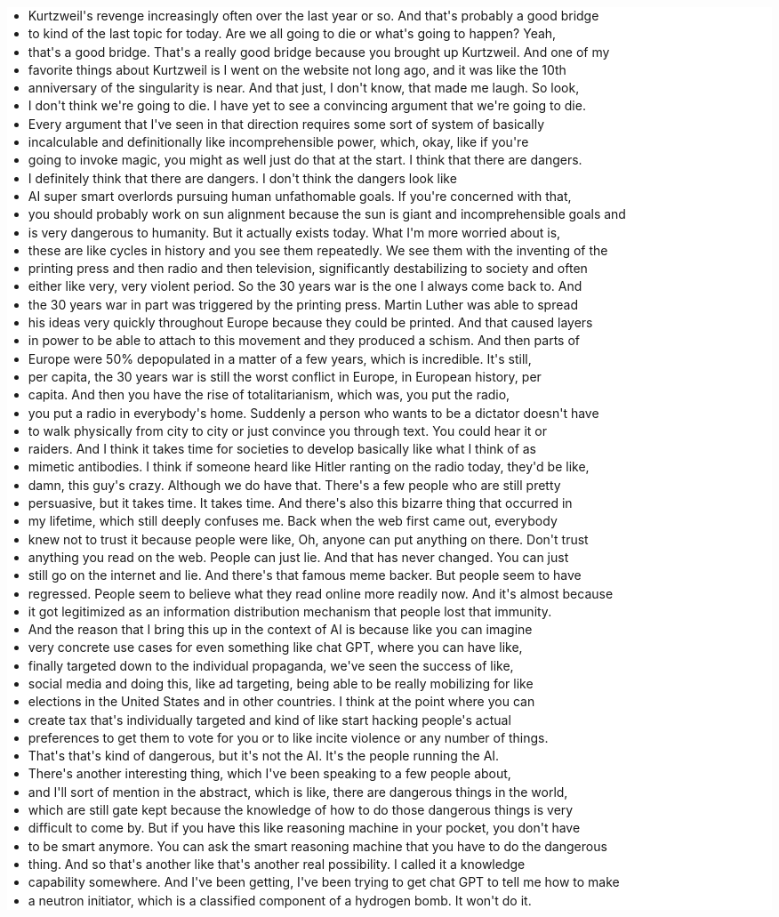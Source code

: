 *  Kurtzweil's revenge increasingly often over the last year or so. And that's probably a good bridge
*  to kind of the last topic for today. Are we all going to die or what's going to happen? Yeah,
*  that's a good bridge. That's a really good bridge because you brought up Kurtzweil. And one of my
*  favorite things about Kurtzweil is I went on the website not long ago, and it was like the 10th
*  anniversary of the singularity is near. And that just, I don't know, that made me laugh. So look,
*  I don't think we're going to die. I have yet to see a convincing argument that we're going to die.
*  Every argument that I've seen in that direction requires some sort of system of basically
*  incalculable and definitionally like incomprehensible power, which, okay, like if you're
*  going to invoke magic, you might as well just do that at the start. I think that there are dangers.
*  I definitely think that there are dangers. I don't think the dangers look like
*  AI super smart overlords pursuing human unfathomable goals. If you're concerned with that,
*  you should probably work on sun alignment because the sun is giant and incomprehensible goals and
*  is very dangerous to humanity. But it actually exists today. What I'm more worried about is,
*  these are like cycles in history and you see them repeatedly. We see them with the inventing of the
*  printing press and then radio and then television, significantly destabilizing to society and often
*  either like very, very violent period. So the 30 years war is the one I always come back to. And
*  the 30 years war in part was triggered by the printing press. Martin Luther was able to spread
*  his ideas very quickly throughout Europe because they could be printed. And that caused layers
*  in power to be able to attach to this movement and they produced a schism. And then parts of
*  Europe were 50% depopulated in a matter of a few years, which is incredible. It's still,
*  per capita, the 30 years war is still the worst conflict in Europe, in European history, per
*  capita. And then you have the rise of totalitarianism, which was, you put the radio,
*  you put a radio in everybody's home. Suddenly a person who wants to be a dictator doesn't have
*  to walk physically from city to city or just convince you through text. You could hear it or
*  raiders. And I think it takes time for societies to develop basically like what I think of as
*  mimetic antibodies. I think if someone heard like Hitler ranting on the radio today, they'd be like,
*  damn, this guy's crazy. Although we do have that. There's a few people who are still pretty
*  persuasive, but it takes time. It takes time. And there's also this bizarre thing that occurred in
*  my lifetime, which still deeply confuses me. Back when the web first came out, everybody
*  knew not to trust it because people were like, Oh, anyone can put anything on there. Don't trust
*  anything you read on the web. People can just lie. And that has never changed. You can just
*  still go on the internet and lie. And there's that famous meme backer. But people seem to have
*  regressed. People seem to believe what they read online more readily now. And it's almost because
*  it got legitimized as an information distribution mechanism that people lost that immunity.
*  And the reason that I bring this up in the context of AI is because like you can imagine
*  very concrete use cases for even something like chat GPT, where you can have like,
*  finally targeted down to the individual propaganda, we've seen the success of like,
*  social media and doing this, like ad targeting, being able to be really mobilizing for like
*  elections in the United States and in other countries. I think at the point where you can
*  create tax that's individually targeted and kind of like start hacking people's actual
*  preferences to get them to vote for you or to like incite violence or any number of things.
*  That's that's kind of dangerous, but it's not the AI. It's the people running the AI.
*  There's another interesting thing, which I've been speaking to a few people about,
*  and I'll sort of mention in the abstract, which is like, there are dangerous things in the world,
*  which are still gate kept because the knowledge of how to do those dangerous things is very
*  difficult to come by. But if you have this like reasoning machine in your pocket, you don't have
*  to be smart anymore. You can ask the smart reasoning machine that you have to do the dangerous
*  thing. And so that's another like that's another real possibility. I called it a knowledge
*  capability somewhere. And I've been getting, I've been trying to get chat GPT to tell me how to make
*  a neutron initiator, which is a classified component of a hydrogen bomb. It won't do it.